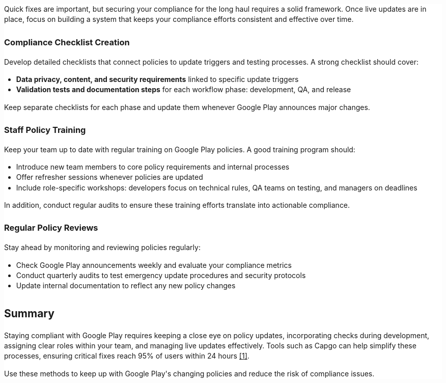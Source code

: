 Quick fixes are important, but securing your compliance for the long haul requires a solid framework. Once live updates are in place, focus on building a system that keeps your compliance efforts consistent and effective over time.

### Compliance Checklist Creation

Develop detailed checklists that connect policies to update triggers and testing processes. A strong checklist should cover:

-   **Data privacy, content, and security requirements** linked to specific update triggers
-   **Validation tests and documentation steps** for each workflow phase: development, QA, and release

Keep separate checklists for each phase and update them whenever Google Play announces major changes.

### Staff Policy Training

Keep your team up to date with regular training on Google Play policies. A good training program should:

-   Introduce new team members to core policy requirements and internal processes
-   Offer refresher sessions whenever policies are updated
-   Include role-specific workshops: developers focus on technical rules, QA teams on testing, and managers on deadlines

In addition, conduct regular audits to ensure these training efforts translate into actionable compliance.

### Regular Policy Reviews

Stay ahead by monitoring and reviewing policies regularly:

-   Check Google Play announcements weekly and evaluate your compliance metrics
-   Conduct quarterly audits to test emergency update procedures and security protocols
-   Update internal documentation to reflect any new policy changes

## Summary

Staying compliant with Google Play requires keeping a close eye on policy updates, incorporating checks during development, assigning clear roles within your team, and managing live updates effectively. Tools such as Capgo can help simplify these processes, ensuring critical fixes reach 95% of users within 24 hours [\[1\]](https://capgo.app/).

Use these methods to keep up with Google Play's changing policies and reduce the risk of compliance issues.